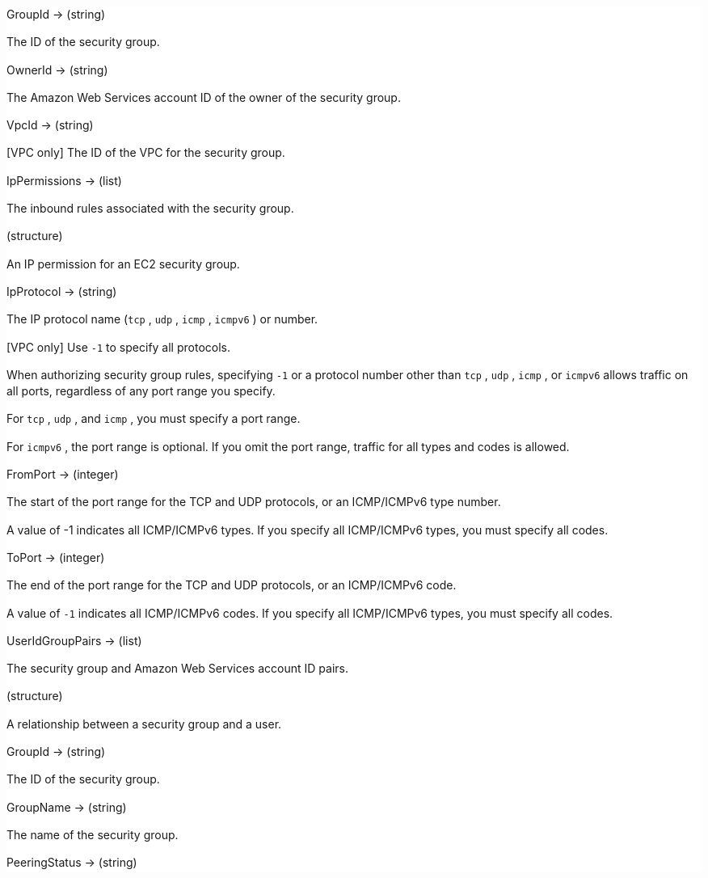 GroupId -> (string)

The ID of the security group.

OwnerId -> (string)

The Amazon Web Services account ID of the owner of the security group.

VpcId -> (string)

[VPC only] The ID of the VPC for the security group.

IpPermissions -> (list)

The inbound rules associated with the security group.

(structure)

An IP permission for an EC2 security group.

IpProtocol -> (string)

The IP protocol name (`tcp` , `udp` , `icmp` , `icmpv6` ) or number.

[VPC only] Use `-1` to specify all protocols.

When authorizing security group rules, specifying `-1` or a protocol number other than `tcp` , `udp` , `icmp` , or `icmpv6` allows traffic on all ports, regardless of any port range you specify.

For `tcp` , `udp` , and `icmp` , you must specify a port range.

For `icmpv6` , the port range is optional. If you omit the port range, traffic for all types and codes is allowed.

FromPort -> (integer)

The start of the port range for the TCP and UDP protocols, or an ICMP/ICMPv6 type number.

A value of -1 indicates all ICMP/ICMPv6 types. If you specify all ICMP/ICMPv6 types, you must specify all codes.

ToPort -> (integer)

The end of the port range for the TCP and UDP protocols, or an ICMP/ICMPv6 code.

A value of `-1` indicates all ICMP/ICMPv6 codes. If you specify all ICMP/ICMPv6 types, you must specify all codes.

UserIdGroupPairs -> (list)

The security group and Amazon Web Services account ID pairs.

(structure)

A relationship between a security group and a user.

GroupId -> (string)

The ID of the security group.

GroupName -> (string)

The name of the security group.

PeeringStatus -> (string)
